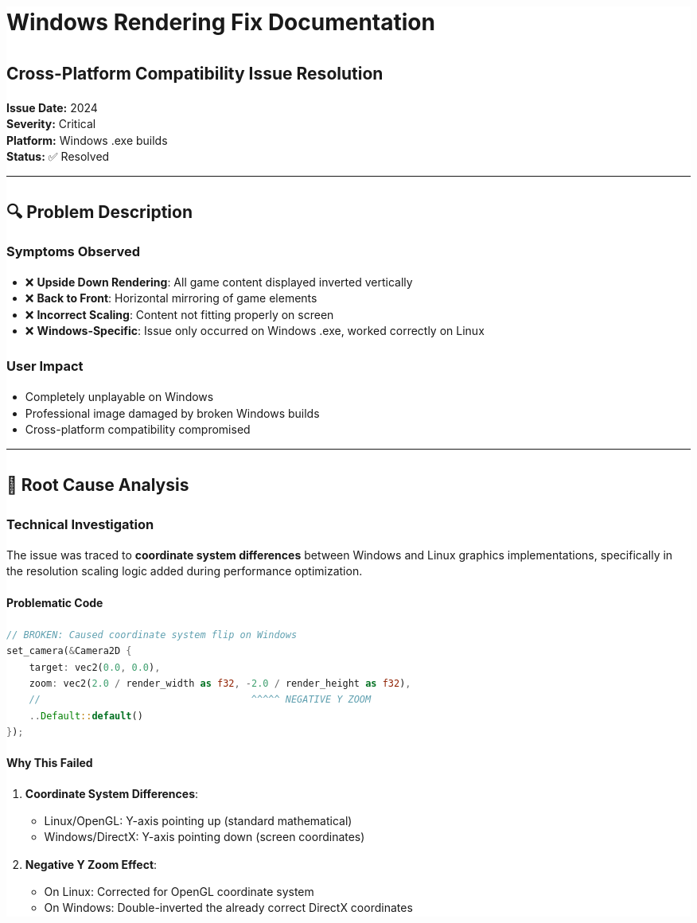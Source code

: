 # Windows Rendering Fix Documentation
## Cross-Platform Compatibility Issue Resolution

**Issue Date:** 2024  
**Severity:** Critical  
**Platform:** Windows .exe builds  
**Status:** ✅ Resolved  

---

## 🔍 Problem Description

### **Symptoms Observed**
- ❌ **Upside Down Rendering**: All game content displayed inverted vertically
- ❌ **Back to Front**: Horizontal mirroring of game elements  
- ❌ **Incorrect Scaling**: Content not fitting properly on screen
- ❌ **Windows-Specific**: Issue only occurred on Windows .exe, worked correctly on Linux

### **User Impact**
- Completely unplayable on Windows
- Professional image damaged by broken Windows builds
- Cross-platform compatibility compromised

---

## 🔬 Root Cause Analysis

### **Technical Investigation**

The issue was traced to **coordinate system differences** between Windows and Linux graphics implementations, specifically in the resolution scaling logic added during performance optimization.

#### **Problematic Code**
```rust
// BROKEN: Caused coordinate system flip on Windows
set_camera(&Camera2D {
    target: vec2(0.0, 0.0),
    zoom: vec2(2.0 / render_width as f32, -2.0 / render_height as f32),
    //                                     ^^^^^ NEGATIVE Y ZOOM
    ..Default::default()
});
```

#### **Why This Failed**
1. **Coordinate System Differences**: 
   - Linux/OpenGL: Y-axis pointing up (standard mathematical)
   - Windows/DirectX: Y-axis pointing down (screen coordinates)
   
2. **Negative Y Zoom Effect**:
   - On Linux: Corrected for OpenGL coordinate system
   - On Windows: Double-inverted the already correct DirectX coordinates
   